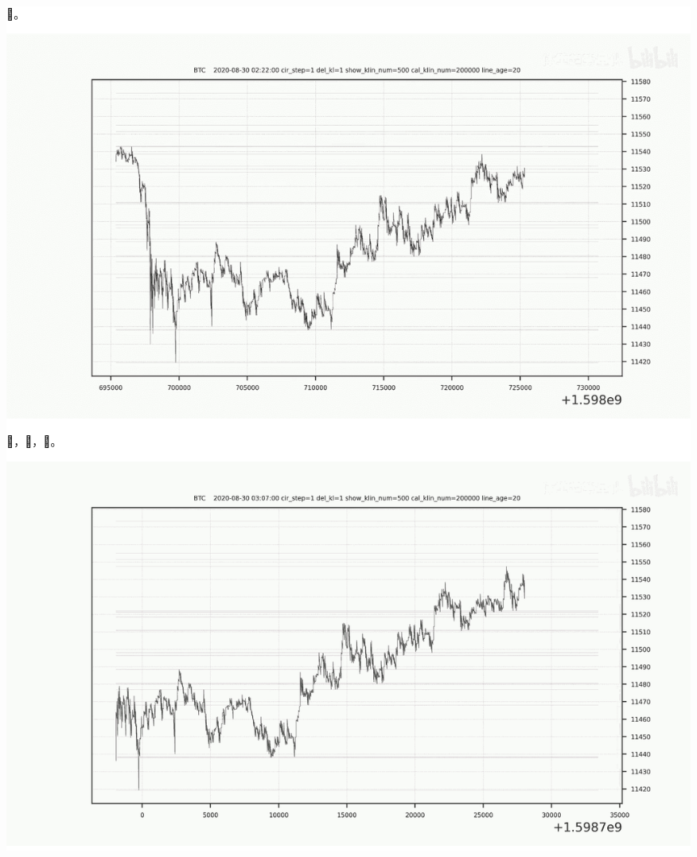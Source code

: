 🎼。

![](img/e4c6c27dee8fa1f5642be19ac26b8c1c_251.png)

🎼，🎼，🎼。

![](img/e4c6c27dee8fa1f5642be19ac26b8c1c_253.png)

